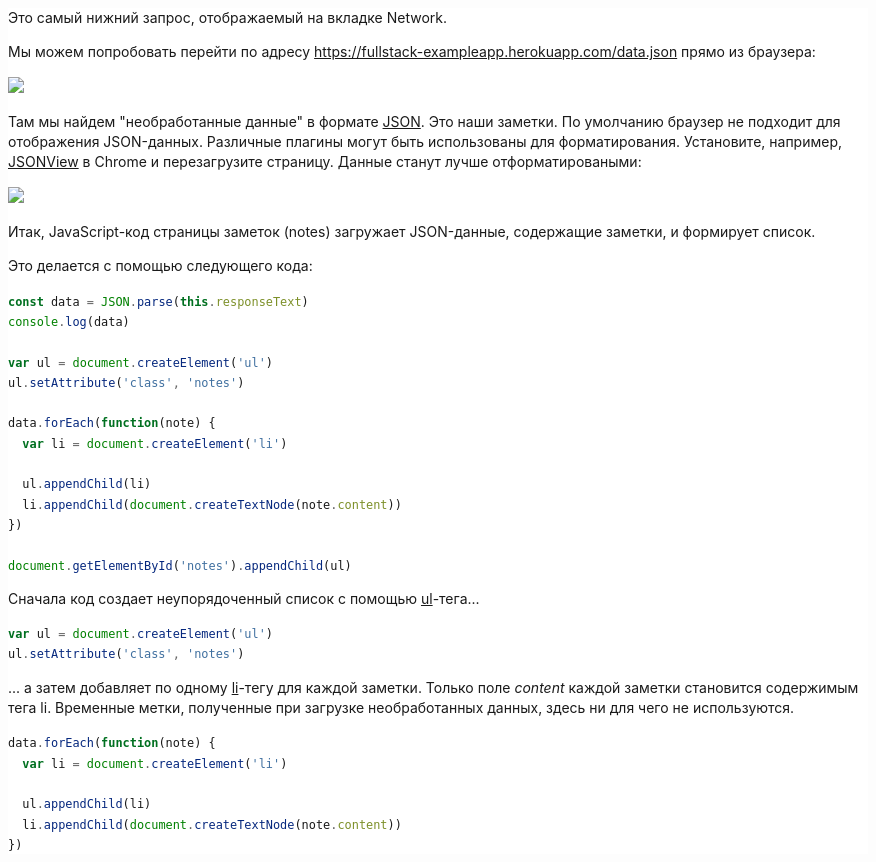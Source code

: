 Это самый нижний запрос, отображаемый на вкладке Network.

Мы можем попробовать перейти по адресу <https://fullstack-exampleapp.herokuapp.com/data.json> прямо из браузера:

![](https://github.com/vectree/resources/blob/source/images/00010.png?raw=true)

Там мы найдем "необработанные данные" в формате [JSON](https://ru.wikipedia.org/wiki/JSON). Это наши заметки.
По умолчанию браузер не подходит для отображения JSON-данных. Различные плагины могут быть использованы для форматирования. Установите, например, [JSONView](https://chrome.google.com/webstore/detail/jsonview/chklaanhfefbnpoihckbnefhakgolnmc) в Chrome и перезагрузите страницу. Данные станут лучше отформатироваными:

![](https://github.com/vectree/resources/blob/source/images/00011.png?raw=true)

Итак, JavaScript-код страницы заметок (notes) загружает JSON-данные, содержащие заметки, и формирует список.

Это делается с помощью следующего кода:

```js
const data = JSON.parse(this.responseText)
console.log(data)

var ul = document.createElement('ul')
ul.setAttribute('class', 'notes')

data.forEach(function(note) {
  var li = document.createElement('li')

  ul.appendChild(li)
  li.appendChild(document.createTextNode(note.content))
})

document.getElementById('notes').appendChild(ul)
```

Сначала код создает неупорядоченный список с помощью [ul](https://developer.mozilla.org/ru/docs/Web/HTML/Element/ul)-тега...

```js
var ul = document.createElement('ul')
ul.setAttribute('class', 'notes')
```

... а затем добавляет по одному [li](https://developer.mozilla.org/ru/docs/Web/HTML/Element/li)-тегу для каждой заметки. Только поле <i>content</i> каждой заметки становится содержимым тега li. Временные метки, полученные при загрузке необработанных данных, здесь ни для чего не используются.

```js
data.forEach(function(note) {
  var li = document.createElement('li')

  ul.appendChild(li)
  li.appendChild(document.createTextNode(note.content))
})
```
